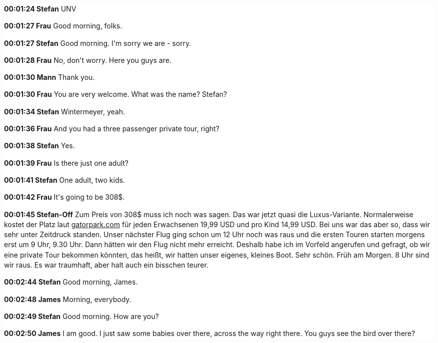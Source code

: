 
**00:01:24 Stefan**
UNV


**00:01:27 Frau**
Good morning, folks.

**00:01:27 Stefan**
Good morning. I'm sorry we are - sorry.

**00:01:28 Frau**
No, don't worry. Here you guys are.

**00:01:30 Mann**
Thank you.

**00:01:30 Frau**
You are very welcome. What was the name? Stefan?

**00:01:34 Stefan**
Wintermeyer, yeah.

**00:01:36 Frau**
And you had a three passenger private tour, right?

**00:01:38 Stefan**
Yes.

**00:01:39 Frau**
Is there just one adult?

**00:01:41 Stefan**
One adult, two kids.

**00:01:42 Frau**
It's going to be 308$.

**00:01:45 Stefan-Off**
Zum Preis von 308$ muss ich noch was sagen. Das war jetzt quasi die Luxus-Variante. Normalerweise kostet der Platz laut [gatorpark.com](https://www.gatorpark.com) für jeden Erwachsenen 19,99 USD und pro Kind 14,99 USD. Bei uns war das aber so, dass wir sehr unter Zeitdruck standen. Unser nächster Flug ging schon um 12 Uhr noch was raus und die ersten Touren starten morgens erst um 9 Uhr, 9.30 Uhr. Dann hätten wir den Flug nicht mehr erreicht. Deshalb habe ich im Vorfeld angerufen und gefragt, ob wir eine private Tour bekommen könnten, das heißt, wir hatten unser eigenes, kleines Boot. Sehr schön. Früh am Morgen. 8 Uhr sind wir raus. Es war traumhaft, aber halt auch ein bisschen teurer.

**00:02:44 Stefan**
Good morning, James.

**00:02:48 James**
Morning, everybody.

**00:02:49 Stefan**
Good morning. How are you?

**00:02:50 James**
I am good. I just saw some babies over there, across the way right there. You guys see the bird over there?
